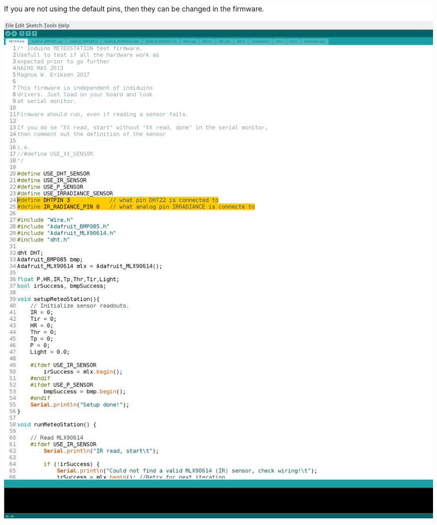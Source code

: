 If you are not using the default pins, then they can be changed in the firmware.

![define-sensors](media/induinoMETEOTEST/2-define_PINS.png)
